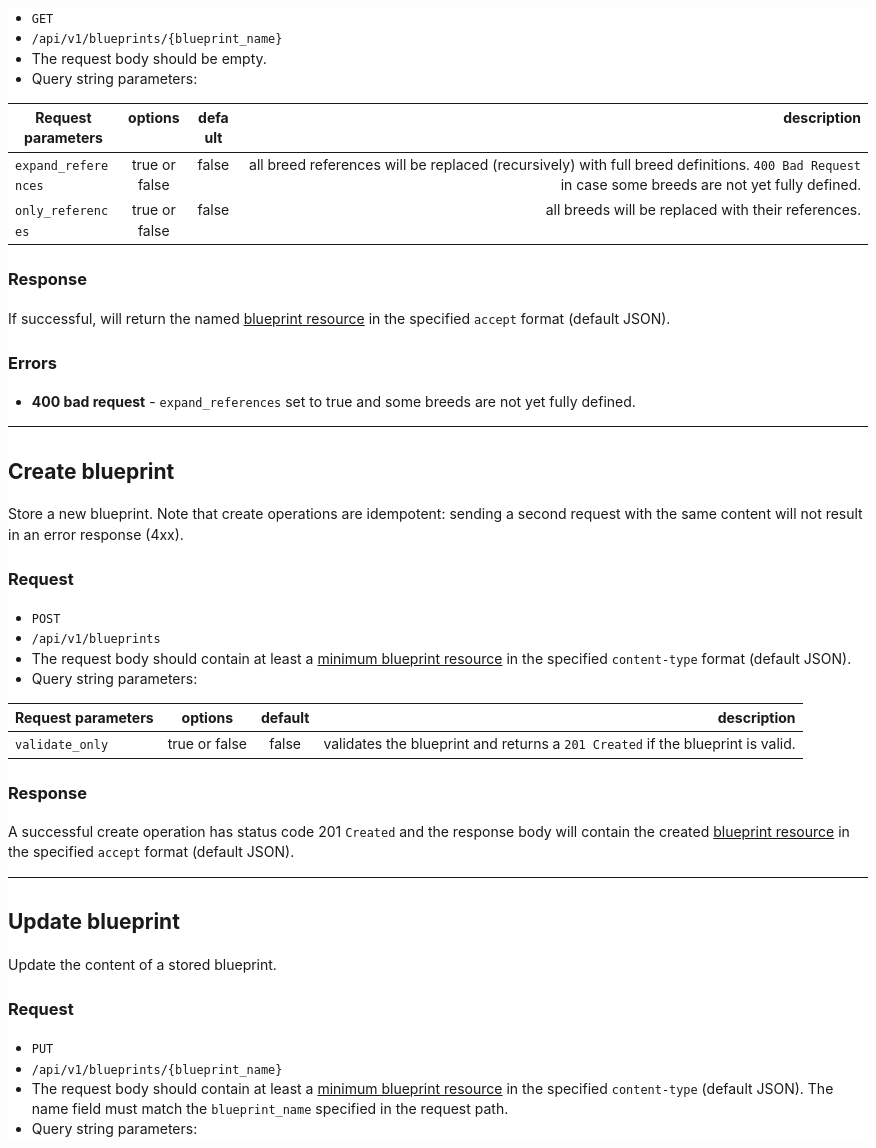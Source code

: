 * `GET` 
* `/api/v1/blueprints/{blueprint_name}`
* The request body should be empty.
* Query string parameters:

| Request parameters         | options           | default          | description       |
| ----------------- |:-----------------:|:----------------:| -----------------:|
| `expand_references` | true or false     | false            | all breed references will be replaced (recursively) with full breed definitions. `400 Bad Request` in case some breeds are not yet fully defined.
| `only_references`   | true or false     | false            | all breeds will be replaced with their references.

### Response 
If successful, will return the named [blueprint resource](/documentation/api/v0.9.5/api-blueprints/#blueprint-resource) in the specified `accept` format (default JSON).

### Errors
* **400 bad request** - `expand_references` set to true and some breeds are not yet fully defined.

-----------

## Create blueprint

Store a new blueprint. Note that create operations are idempotent: sending a second request with the same content will not result in an error response (4xx).

### Request

* `POST`
* `/api/v1/blueprints`
* The request body should contain at least a [minimum blueprint resource](/documentation/api/v0.9.5/api-blueprints/#blueprint-resource) in the specified `content-type` format (default JSON).
* Query string parameters:

| Request parameters     | options           | default          | description      |
| ------------- |:-----------------:|:----------------:| ----------------:|
| `validate_only` | true or false     | false            | validates the blueprint and returns a `201 Created` if the blueprint is valid.  

### Response
A successful create operation has status code 201 `Created` and the response body will contain the created [blueprint resource](/documentation/api/v0.9.5/api-blueprints/#blueprint-resource) in the specified `accept` format (default JSON). 

-----------

## Update blueprint

Update the content of a stored blueprint.

### Request

* `PUT`
* `/api/v1/blueprints/{blueprint_name}`
* The request body should contain at least a [minimum blueprint resource](/documentation/api/v0.9.5/api-blueprints/#blueprint-resource) in the specified `content-type` (default JSON). The name field must match the `blueprint_name` specified in the request path.
* Query string parameters:
